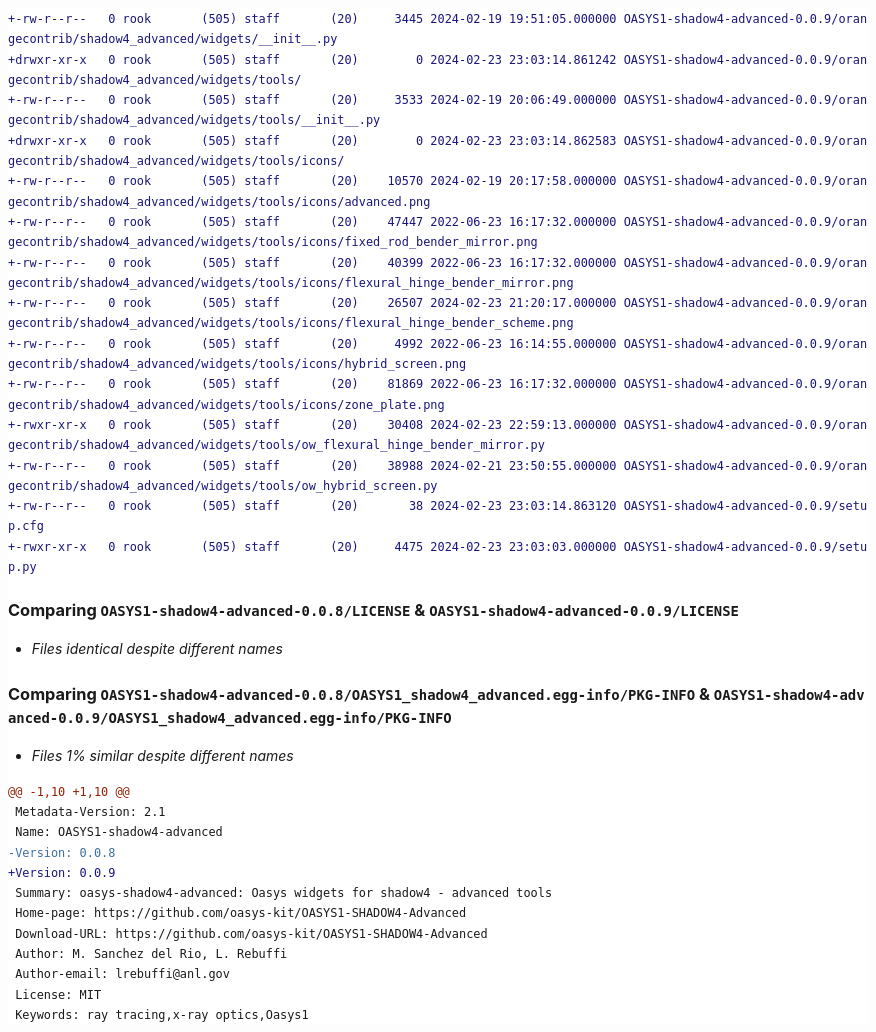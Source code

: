 ```diff
+-rw-r--r--   0 rook       (505) staff       (20)     3445 2024-02-19 19:51:05.000000 OASYS1-shadow4-advanced-0.0.9/orangecontrib/shadow4_advanced/widgets/__init__.py
+drwxr-xr-x   0 rook       (505) staff       (20)        0 2024-02-23 23:03:14.861242 OASYS1-shadow4-advanced-0.0.9/orangecontrib/shadow4_advanced/widgets/tools/
+-rw-r--r--   0 rook       (505) staff       (20)     3533 2024-02-19 20:06:49.000000 OASYS1-shadow4-advanced-0.0.9/orangecontrib/shadow4_advanced/widgets/tools/__init__.py
+drwxr-xr-x   0 rook       (505) staff       (20)        0 2024-02-23 23:03:14.862583 OASYS1-shadow4-advanced-0.0.9/orangecontrib/shadow4_advanced/widgets/tools/icons/
+-rw-r--r--   0 rook       (505) staff       (20)    10570 2024-02-19 20:17:58.000000 OASYS1-shadow4-advanced-0.0.9/orangecontrib/shadow4_advanced/widgets/tools/icons/advanced.png
+-rw-r--r--   0 rook       (505) staff       (20)    47447 2022-06-23 16:17:32.000000 OASYS1-shadow4-advanced-0.0.9/orangecontrib/shadow4_advanced/widgets/tools/icons/fixed_rod_bender_mirror.png
+-rw-r--r--   0 rook       (505) staff       (20)    40399 2022-06-23 16:17:32.000000 OASYS1-shadow4-advanced-0.0.9/orangecontrib/shadow4_advanced/widgets/tools/icons/flexural_hinge_bender_mirror.png
+-rw-r--r--   0 rook       (505) staff       (20)    26507 2024-02-23 21:20:17.000000 OASYS1-shadow4-advanced-0.0.9/orangecontrib/shadow4_advanced/widgets/tools/icons/flexural_hinge_bender_scheme.png
+-rw-r--r--   0 rook       (505) staff       (20)     4992 2022-06-23 16:14:55.000000 OASYS1-shadow4-advanced-0.0.9/orangecontrib/shadow4_advanced/widgets/tools/icons/hybrid_screen.png
+-rw-r--r--   0 rook       (505) staff       (20)    81869 2022-06-23 16:17:32.000000 OASYS1-shadow4-advanced-0.0.9/orangecontrib/shadow4_advanced/widgets/tools/icons/zone_plate.png
+-rwxr-xr-x   0 rook       (505) staff       (20)    30408 2024-02-23 22:59:13.000000 OASYS1-shadow4-advanced-0.0.9/orangecontrib/shadow4_advanced/widgets/tools/ow_flexural_hinge_bender_mirror.py
+-rw-r--r--   0 rook       (505) staff       (20)    38988 2024-02-21 23:50:55.000000 OASYS1-shadow4-advanced-0.0.9/orangecontrib/shadow4_advanced/widgets/tools/ow_hybrid_screen.py
+-rw-r--r--   0 rook       (505) staff       (20)       38 2024-02-23 23:03:14.863120 OASYS1-shadow4-advanced-0.0.9/setup.cfg
+-rwxr-xr-x   0 rook       (505) staff       (20)     4475 2024-02-23 23:03:03.000000 OASYS1-shadow4-advanced-0.0.9/setup.py
```

### Comparing `OASYS1-shadow4-advanced-0.0.8/LICENSE` & `OASYS1-shadow4-advanced-0.0.9/LICENSE`

 * *Files identical despite different names*

### Comparing `OASYS1-shadow4-advanced-0.0.8/OASYS1_shadow4_advanced.egg-info/PKG-INFO` & `OASYS1-shadow4-advanced-0.0.9/OASYS1_shadow4_advanced.egg-info/PKG-INFO`

 * *Files 1% similar despite different names*

```diff
@@ -1,10 +1,10 @@
 Metadata-Version: 2.1
 Name: OASYS1-shadow4-advanced
-Version: 0.0.8
+Version: 0.0.9
 Summary: oasys-shadow4-advanced: Oasys widgets for shadow4 - advanced tools
 Home-page: https://github.com/oasys-kit/OASYS1-SHADOW4-Advanced
 Download-URL: https://github.com/oasys-kit/OASYS1-SHADOW4-Advanced
 Author: M. Sanchez del Rio, L. Rebuffi
 Author-email: lrebuffi@anl.gov
 License: MIT
 Keywords: ray tracing,x-ray optics,Oasys1
```
